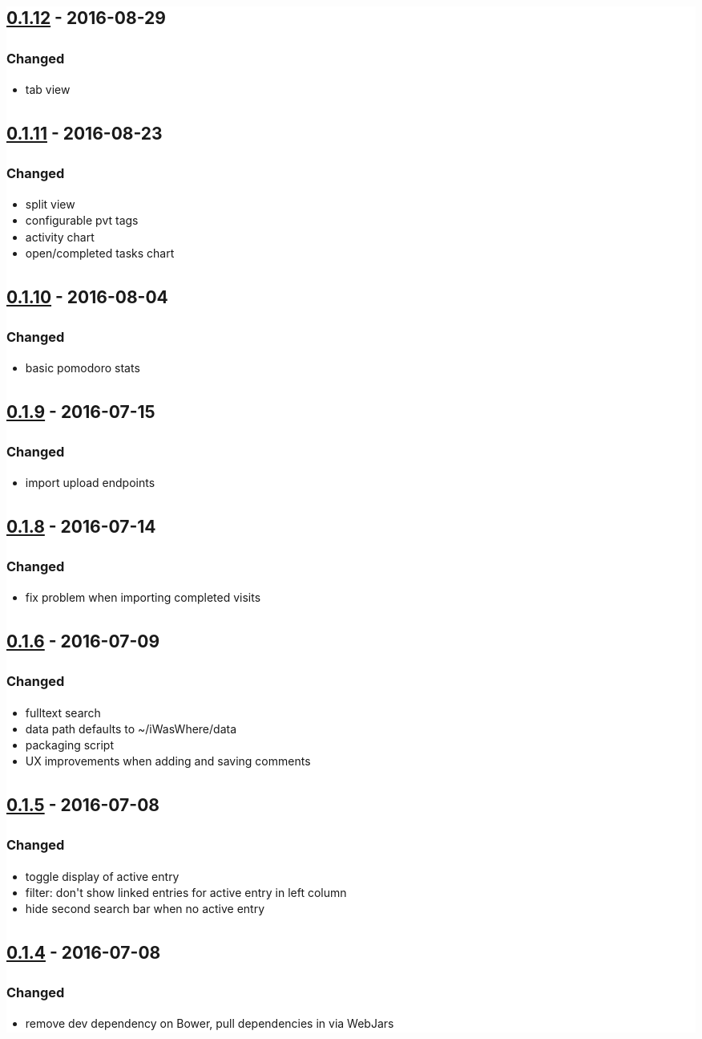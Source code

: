 ## [0.1.12] - 2016-08-29
### Changed
- tab view

## [0.1.11] - 2016-08-23
### Changed
- split view
- configurable pvt tags
- activity chart
- open/completed tasks chart

## [0.1.10] - 2016-08-04
### Changed
- basic pomodoro stats

## [0.1.9] - 2016-07-15
### Changed
- import upload endpoints

## [0.1.8] - 2016-07-14
### Changed
- fix problem when importing completed visits

## [0.1.6] - 2016-07-09
### Changed
- fulltext search
- data path defaults to ~/iWasWhere/data
- packaging script
- UX improvements when adding and saving comments

## [0.1.5] - 2016-07-08
### Changed
- toggle display of active entry
- filter: don't show linked entries for active entry in left column
- hide second search bar when no active entry

## [0.1.4] - 2016-07-08
### Changed
- remove dev dependency on Bower, pull dependencies in via WebJars


[0.1.19]: https://github.com/matthiasn/iWasWhere/compare/v0.1.18...v0.1.19
[0.1.18]: https://github.com/matthiasn/iWasWhere/compare/v0.1.17...v0.1.18
[0.1.17]: https://github.com/matthiasn/iWasWhere/compare/v0.1.16...v0.1.17
[0.1.16]: https://github.com/matthiasn/iWasWhere/compare/v0.1.15...v0.1.16
[0.1.15]: https://github.com/matthiasn/iWasWhere/compare/v0.1.14...v0.1.15
[0.1.14]: https://github.com/matthiasn/iWasWhere/compare/v0.1.12...v0.1.14
[0.1.12]: https://github.com/matthiasn/iWasWhere/compare/v0.1.11...v0.1.12
[0.1.11]: https://github.com/matthiasn/iWasWhere/compare/v0.1.10...v0.1.11
[0.1.10]: https://github.com/matthiasn/iWasWhere/compare/v0.1.9...v0.1.10
[0.1.9]: https://github.com/matthiasn/iWasWhere/compare/v0.1.8...v0.1.9
[0.1.8]: https://github.com/matthiasn/iWasWhere/compare/v0.1.7...v0.1.8
[0.1.7]: https://github.com/matthiasn/iWasWhere/compare/v0.1.6...v0.1.7
[0.1.6]: https://github.com/matthiasn/iWasWhere/compare/v0.1.5...v0.1.6
[0.1.5]: https://github.com/matthiasn/iWasWhere/compare/v0.1.4...v0.1.5
[0.1.4]: https://github.com/matthiasn/iWasWhere/compare/v0.1.3...v0.1.4
[0.1.3]: https://github.com/matthiasn/iWasWhere/compare/v0.1.2...v0.1.3